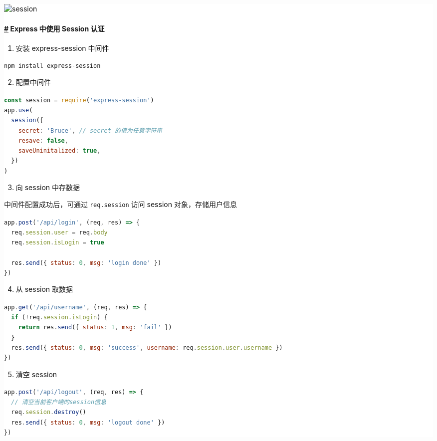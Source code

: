 ![session](https://blog.csdn.net/bruceblog/assets/img/Session.c66d5499.png)

#### [#](about:blank#express-%E4%B8%AD%E4%BD%BF%E7%94%A8-session-%E8%AE%A4%E8%AF%81) Express 中使用 Session 认证

1.  安装 express-session 中间件

```js
npm install express-session
```

2.  配置中间件

```js
const session = require('express-session')
app.use(
  session({
    secret: 'Bruce', // secret 的值为任意字符串
    resave: false,
    saveUninitalized: true,
  })
)
```

3.  向 session 中存数据

中间件配置成功后，可通过 `req.session` 访问 session 对象，存储用户信息

```js
app.post('/api/login', (req, res) => {
  req.session.user = req.body
  req.session.isLogin = true

  res.send({ status: 0, msg: 'login done' })
})
```

4.  从 session 取数据

```js
app.get('/api/username', (req, res) => {
  if (!req.session.isLogin) {
    return res.send({ status: 1, msg: 'fail' })
  }
  res.send({ status: 0, msg: 'success', username: req.session.user.username })
})
```

5.  清空 session

```js
app.post('/api/logout', (req, res) => {
  // 清空当前客户端的session信息
  req.session.destroy()
  res.send({ status: 0, msg: 'logout done' })
})
```
